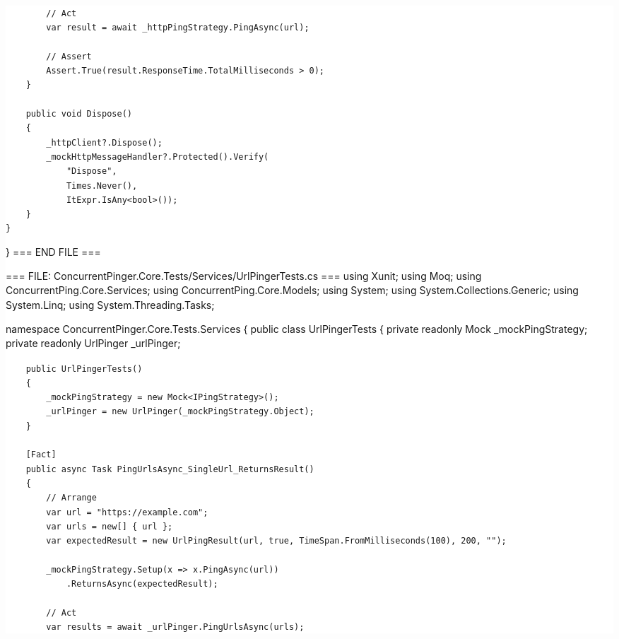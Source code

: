             // Act
            var result = await _httpPingStrategy.PingAsync(url);

            // Assert
            Assert.True(result.ResponseTime.TotalMilliseconds > 0);
        }

        public void Dispose()
        {
            _httpClient?.Dispose();
            _mockHttpMessageHandler?.Protected().Verify(
                "Dispose",
                Times.Never(),
                ItExpr.IsAny<bool>());
        }
    }
}
=== END FILE ===

=== FILE: ConcurrentPinger.Core.Tests/Services/UrlPingerTests.cs ===
using Xunit;
using Moq;
using ConcurrentPing.Core.Services;
using ConcurrentPing.Core.Models;
using System;
using System.Collections.Generic;
using System.Linq;
using System.Threading.Tasks;

namespace ConcurrentPinger.Core.Tests.Services
{
    public class UrlPingerTests
    {
        private readonly Mock<IPingStrategy> _mockPingStrategy;
        private readonly UrlPinger _urlPinger;

        public UrlPingerTests()
        {
            _mockPingStrategy = new Mock<IPingStrategy>();
            _urlPinger = new UrlPinger(_mockPingStrategy.Object);
        }

        [Fact]
        public async Task PingUrlsAsync_SingleUrl_ReturnsResult()
        {
            // Arrange
            var url = "https://example.com";
            var urls = new[] { url };
            var expectedResult = new UrlPingResult(url, true, TimeSpan.FromMilliseconds(100), 200, "");

            _mockPingStrategy.Setup(x => x.PingAsync(url))
                .ReturnsAsync(expectedResult);

            // Act
            var results = await _urlPinger.PingUrlsAsync(urls);
